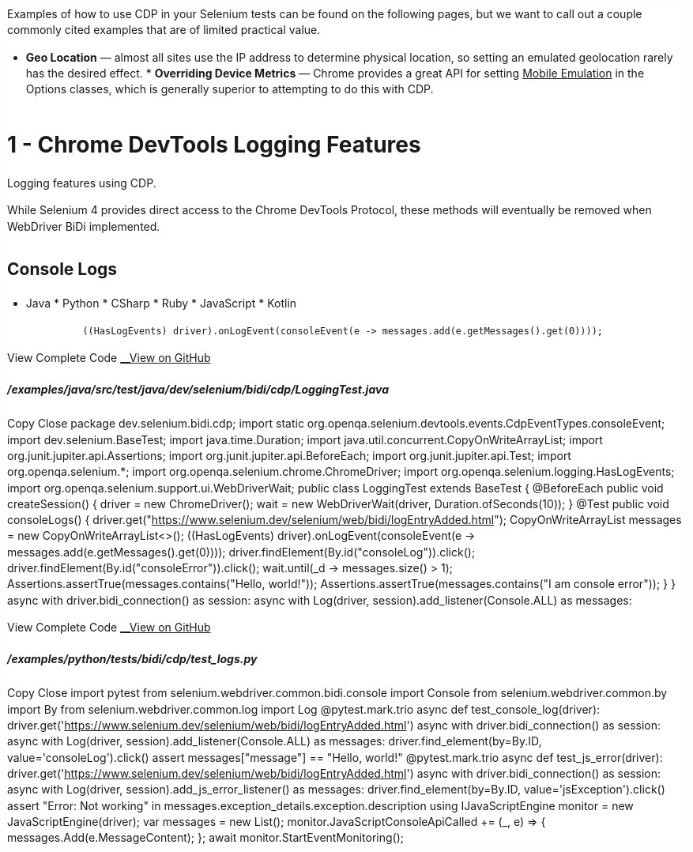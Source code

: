 Examples of how to use CDP in your Selenium tests can be found on the following pages, but we want to call out a couple commonly cited examples that are of limited practical value.

  * **Geo Location** — almost all sites use the IP address to determine physical location, so setting an emulated geolocation rarely has the desired effect.   * **Overriding Device Metrics** — Chrome provides a great API for setting [Mobile Emulation](https://chromedriver.chromium.org/mobile-emulation) in the Options classes, which is generally superior to attempting to do this with CDP.

# 1 - Chrome DevTools Logging Features

Logging features using CDP.

While Selenium 4 provides direct access to the Chrome DevTools Protocol, these methods will eventually be removed when WebDriver BiDi implemented.

## Console Logs

  * Java   * Python   * CSharp   * Ruby   * JavaScript   * Kotlin

                  ((HasLogEvents) driver).onLogEvent(consoleEvent(e -> messages.add(e.getMessages().get(0))));

View Complete Code [__View on GitHub](https://github.com/SeleniumHQ/seleniumhq.github.io/blob/trunk//examples/java/src/test/java/dev/selenium/bidi/cdp/LoggingTest.java#L31)

##### /examples/java/src/test/java/dev/selenium/bidi/cdp/LoggingTest.java

Copy  Close               package dev.selenium.bidi.cdp;          import static org.openqa.selenium.devtools.events.CdpEventTypes.consoleEvent;          import dev.selenium.BaseTest;          import java.time.Duration;     import java.util.concurrent.CopyOnWriteArrayList;          import org.junit.jupiter.api.Assertions;     import org.junit.jupiter.api.BeforeEach;     import org.junit.jupiter.api.Test;     import org.openqa.selenium.*;     import org.openqa.selenium.chrome.ChromeDriver;     import org.openqa.selenium.logging.HasLogEvents;     import org.openqa.selenium.support.ui.WebDriverWait;          public class LoggingTest extends BaseTest {            @BeforeEach       public void createSession() {         driver = new ChromeDriver();         wait = new WebDriverWait(driver, Duration.ofSeconds(10));       }            @Test       public void consoleLogs() {         driver.get("https://www.selenium.dev/selenium/web/bidi/logEntryAdded.html");         CopyOnWriteArrayList<String> messages = new CopyOnWriteArrayList<>();              ((HasLogEvents) driver).onLogEvent(consoleEvent(e -> messages.add(e.getMessages().get(0))));              driver.findElement(By.id("consoleLog")).click();         driver.findElement(By.id("consoleError")).click();              wait.until(_d -> messages.size() > 1);         Assertions.assertTrue(messages.contains("Hello, world!"));         Assertions.assertTrue(messages.contains("I am console error"));       }     }                        async with driver.bidi_connection() as session:             async with Log(driver, session).add_listener(Console.ALL) as messages:

View Complete Code [__View on GitHub](https://github.com/SeleniumHQ/seleniumhq.github.io/blob/trunk//examples/python/tests/bidi/cdp/test_logs.py#L11-12)

##### /examples/python/tests/bidi/cdp/test\_logs.py

Copy  Close               import pytest     from selenium.webdriver.common.bidi.console import Console     from selenium.webdriver.common.by import By     from selenium.webdriver.common.log import Log               @pytest.mark.trio     async def test_console_log(driver):         driver.get('https://www.selenium.dev/selenium/web/bidi/logEntryAdded.html')              async with driver.bidi_connection() as session:             async with Log(driver, session).add_listener(Console.ALL) as messages:                 driver.find_element(by=By.ID, value='consoleLog').click()                  assert messages["message"] == "Hello, world!"               @pytest.mark.trio     async def test_js_error(driver):         driver.get('https://www.selenium.dev/selenium/web/bidi/logEntryAdded.html')              async with driver.bidi_connection() as session:             async with Log(driver, session).add_js_error_listener() as messages:                 driver.find_element(by=By.ID, value='jsException').click()                  assert "Error: Not working" in messages.exception_details.exception.description                                using IJavaScriptEngine monitor = new JavaScriptEngine(driver);                 var messages = new List<string>();                 monitor.JavaScriptConsoleApiCalled += (_, e) =>                 {                     messages.Add(e.MessageContent);                 };                 await monitor.StartEventMonitoring();
